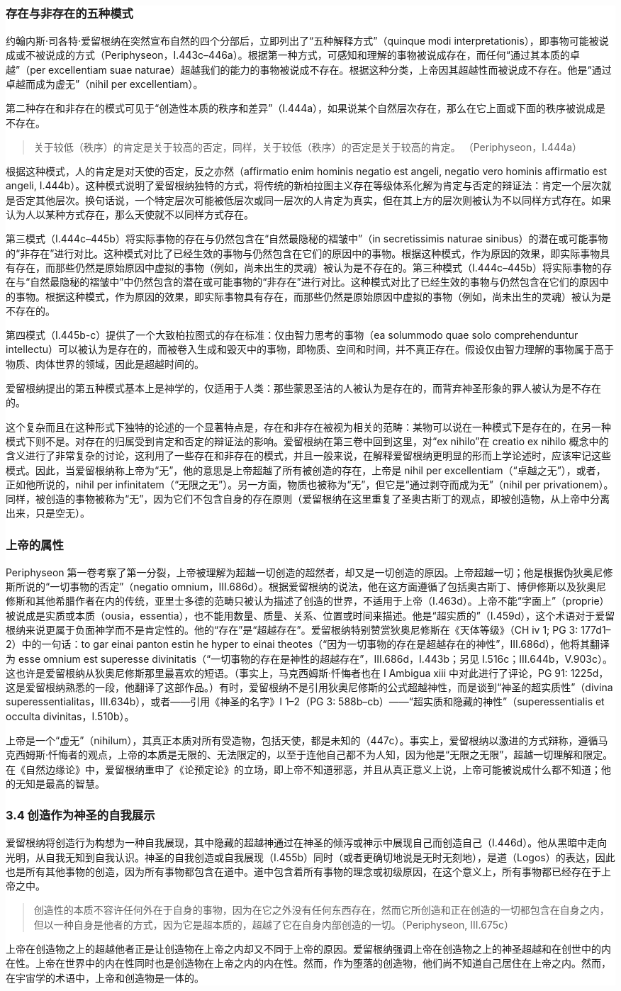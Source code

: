 ### 存在与非存在的五种模式

约翰内斯·司各特·爱留根纳在突然宣布自然的四个分部后，立即列出了“五种解释方式”（quinque modi interpretationis），即事物可能被说成或不被说成的方式（Periphyseon，I.443c–446a）。根据第一种方式，可感知和理解的事物被说成存在，而任何“通过其本质的卓越”（per excellentiam suae naturae）超越我们的能力的事物被说成不存在。根据这种分类，上帝因其超越性而被说成不存在。他是“通过卓越而成为虚无”（nihil per excellentiam）。

第二种存在和非存在的模式可见于“创造性本质的秩序和差异”（I.444a），如果说某个自然层次存在，那么在它上面或下面的秩序被说成是不存在。

> 关于较低（秩序）的肯定是关于较高的否定，同样，关于较低（秩序）的否定是关于较高的肯定。 （Periphyseon，I.444a）

根据这种模式，人的肯定是对天使的否定，反之亦然（affirmatio enim hominis negatio est angeli, negatio vero hominis affirmatio est angeli, I.444b）。这种模式说明了爱留根纳独特的方式，将传统的新柏拉图主义存在等级体系化解为肯定与否定的辩证法：肯定一个层次就是否定其他层次。换句话说，一个特定层次可能被低层次或同一层次的人肯定为真实，但在其上方的层次则被认为不以同样方式存在。如果认为人以某种方式存在，那么天使就不以同样方式存在。

第三模式（I.444c–445b）将实际事物的存在与仍然包含在“自然最隐秘的褶皱中”（in secretissimis naturae sinibus）的潜在或可能事物的“非存在”进行对比。这种模式对比了已经生效的事物与仍然包含在它们的原因中的事物。根据这种模式，作为原因的效果，即实际事物具有存在，而那些仍然是原始原因中虚拟的事物（例如，尚未出生的灵魂）被认为是不存在的。第三种模式（I.444c–445b）将实际事物的存在与“自然最隐秘的褶皱中”中仍然包含的潜在或可能事物的“非存在”进行对比。这种模式对比了已经生效的事物与仍然包含在它们的原因中的事物。根据这种模式，作为原因的效果，即实际事物具有存在，而那些仍然是原始原因中虚拟的事物（例如，尚未出生的灵魂）被认为是不存在的。

第四模式（I.445b-c）提供了一个大致柏拉图式的存在标准：仅由智力思考的事物（ea solummodo quae solo comprehenduntur intellectu）可以被认为是存在的，而被卷入生成和毁灭中的事物，即物质、空间和时间，并不真正存在。假设仅由智力理解的事物属于高于物质、肉体世界的领域，因此是超越时间的。

爱留根纳提出的第五种模式基本上是神学的，仅适用于人类：那些蒙恩圣洁的人被认为是存在的，而背弃神圣形象的罪人被认为是不存在的。

这个复杂而且在这种形式下独特的论述的一个显著特点是，存在和非存在被视为相关的范畴：某物可以说在一种模式下是存在的，在另一种模式下则不是。对存在的归属受到肯定和否定的辩证法的影响。爱留根纳在第三卷中回到这里，对“ex nihilo”在 creatio ex nihilo 概念中的含义进行了非常复杂的讨论，这利用了一些存在和非存在的模式，并且一般来说，在解释爱留根纳更明显的形而上学论述时，应该牢记这些模式。因此，当爱留根纳称上帝为“无”，他的意思是上帝超越了所有被创造的存在，上帝是 nihil per excellentiam（“卓越之无”），或者，正如他所说的，nihil per infinitatem（“无限之无”）。另一方面，物质也被称为“无”，但它是“通过剥夺而成为无”（nihil per privationem）。同样，被创造的事物被称为“无”，因为它们不包含自身的存在原则（爱留根纳在这里重复了圣奥古斯丁的观点，即被创造物，从上帝中分离出来，只是空无）。

### 上帝的属性

Periphyseon 第一卷考察了第一分裂，上帝被理解为超越一切创造的超然者，却又是一切创造的原因。上帝超越一切；他是根据伪狄奥尼修斯所说的“一切事物的否定”（negatio omnium，III.686d）。根据爱留根纳的说法，他在这方面遵循了包括奥古斯丁、博伊修斯以及狄奥尼修斯和其他希腊作者在内的传统，亚里士多德的范畴只被认为描述了创造的世界，不适用于上帝（I.463d）。上帝不能“字面上”（proprie）被说成是实质或本质（ousia，essentia），也不能用数量、质量、关系、位置或时间来描述。他是“超实质的”（I.459d），这个术语对于爱留根纳来说更属于负面神学而不是肯定性的。他的“存在”是“超越存在”。爱留根纳特别赞赏狄奥尼修斯在《天体等级》（CH iv 1; PG 3: 177d1–2）中的一句话：to gar einai panton estin he hyper to einai theotes（“因为一切事物的存在是超越存在的神性”，III.686d），他将其翻译为 esse omnium est superesse divinitatis（“一切事物的存在是神性的超越存在”，III.686d，I.443b；另见 I.516c；III.644b，V.903c）。这也许是爱留根纳从狄奥尼修斯那里最喜欢的短语。（事实上，马克西姆斯·忏悔者也在 I Ambigua xiii 中对此进行了评论，PG 91: 1225d，这是爱留根纳熟悉的一段，他翻译了这部作品。）有时，爱留根纳不是引用狄奥尼修斯的公式超越神性，而是谈到“神圣的超实质性”（divina superessentialitas，III.634b），或者——引用《神圣的名字》I 1–2（PG 3: 588b–cb）——“超实质和隐藏的神性”（superessentialis et occulta divinitas，I.510b）。

上帝是一个“虚无”（nihilum），其真正本质对所有受造物，包括天使，都是未知的（447c）。事实上，爱留根纳以激进的方式辩称，遵循马克西姆斯·忏悔者的观点，上帝的本质是无限的、无法限定的，以至于连他自己都不为人知，因为他是“无限之无限”，超越一切理解和限定。在《自然边缘论》中，爱留根纳重申了《论预定论》的立场，即上帝不知道邪恶，并且从真正意义上说，上帝可能被说成什么都不知道；他的无知是最高的智慧。

### 3.4 创造作为神圣的自我展示

爱留根纳将创造行为构想为一种自我展现，其中隐藏的超越神通过在神圣的倾泻或神示中展现自己而创造自己（I.446d）。他从黑暗中走向光明，从自我无知到自我认识。神圣的自我创造或自我展现（I.455b）同时（或者更确切地说是无时无刻地），是道（Logos）的表达，因此也是所有其他事物的创造，因为所有事物都包含在道中。道中包含着所有事物的理念或初级原因，在这个意义上，所有事物都已经存在于上帝之中。

> 创造性的本质不容许任何外在于自身的事物，因为在它之外没有任何东西存在，然而它所创造和正在创造的一切都包含在自身之内，但以一种自身是他者的方式，因为它是超本质的，超越了它在自身内部创造的一切。（Periphyseon, III.675c）

上帝在创造物之上的超越他者正是让创造物在上帝之内却又不同于上帝的原因。爱留根纳强调上帝在创造物之上的神圣超越和在创世中的内在性。上帝在世界中的内在性同时也是创造物在上帝之内的内在性。然而，作为堕落的创造物，他们尚不知道自己居住在上帝之内。然而，在宇宙学的术语中，上帝和创造物是一体的。
